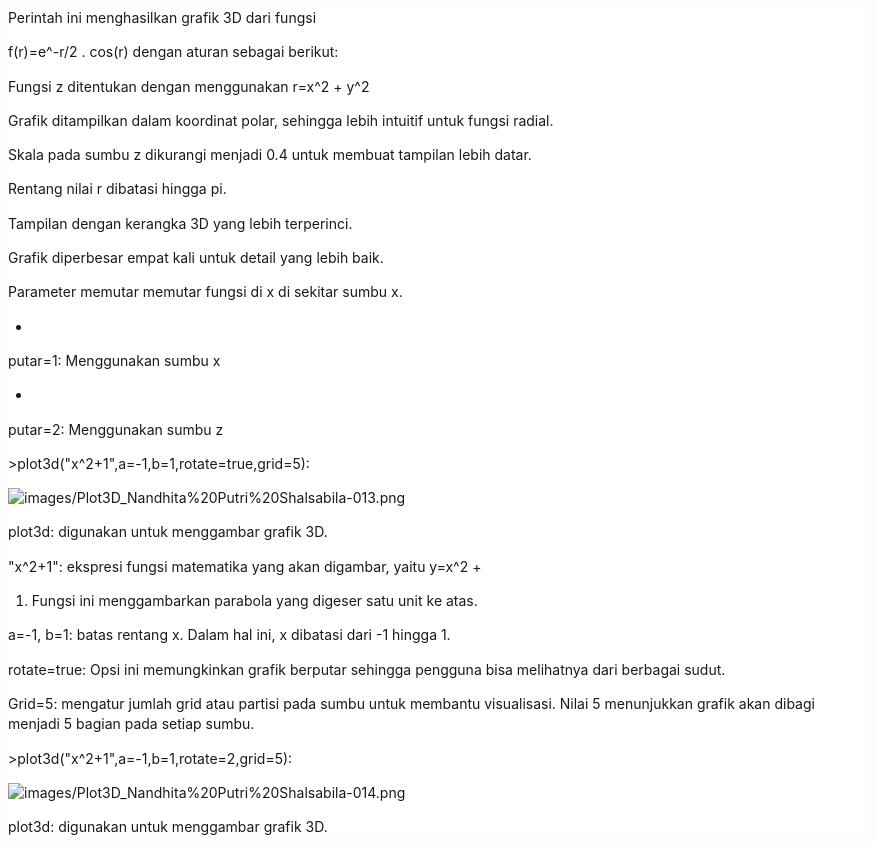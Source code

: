 Perintah ini menghasilkan grafik 3D dari fungsi


f(r)=e^-r/2 . cos(r) dengan aturan sebagai berikut:


Fungsi z ditentukan dengan menggunakan r=x^2 + y^2


Grafik ditampilkan dalam koordinat polar, sehingga lebih intuitif
untuk fungsi radial.


Skala pada sumbu z dikurangi menjadi 0.4 untuk membuat tampilan lebih
datar.


Rentang nilai r dibatasi hingga pi.


Tampilan dengan kerangka 3D yang lebih terperinci.


Grafik diperbesar empat kali untuk detail yang lebih baik.


Parameter memutar memutar fungsi di x di sekitar sumbu x.


* 
putar=1: Menggunakan sumbu x

* 
putar=2: Menggunakan sumbu z


\>plot3d("x^2+1",a=-1,b=1,rotate=true,grid=5):


![images/Plot3D_Nandhita%20Putri%20Shalsabila-013.png](images/Plot3D_Nandhita%20Putri%20Shalsabila-013.png)

plot3d: digunakan untuk menggambar grafik 3D.


"x^2+1": ekspresi fungsi matematika yang akan digambar, yaitu y=x^2 +
1. Fungsi ini menggambarkan parabola yang digeser satu unit ke atas.


a=-1, b=1: batas rentang x. Dalam hal ini, x dibatasi dari -1 hingga
1.


rotate=true: Opsi ini memungkinkan grafik berputar sehingga pengguna
bisa melihatnya dari berbagai sudut.


Grid=5: mengatur jumlah grid atau partisi pada sumbu untuk membantu
visualisasi. Nilai 5 menunjukkan grafik akan dibagi menjadi 5 bagian
pada setiap sumbu.


\>plot3d("x^2+1",a=-1,b=1,rotate=2,grid=5):


![images/Plot3D_Nandhita%20Putri%20Shalsabila-014.png](images/Plot3D_Nandhita%20Putri%20Shalsabila-014.png)

plot3d: digunakan untuk menggambar grafik 3D.
